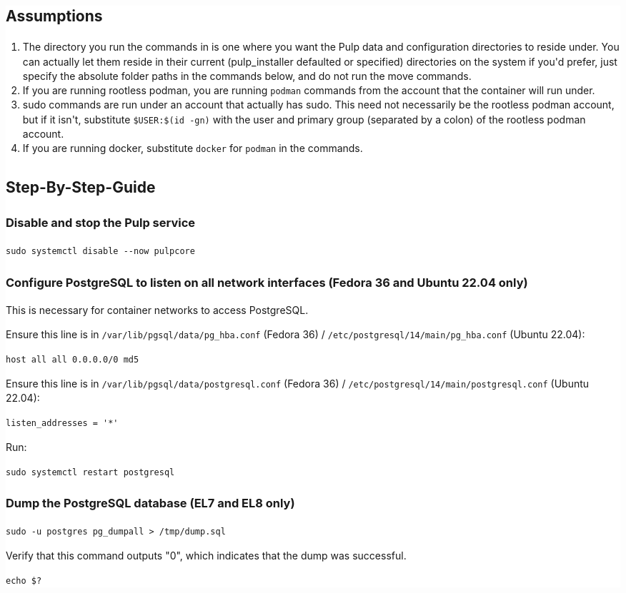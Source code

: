 ## Assumptions

1. The directory you run the commands in is one where you want the Pulp data and configuration directories to reside under. You can actually let them reside in their current (pulp_installer defaulted or specified) directories on the system if you'd prefer, just specify the absolute folder paths in the commands below, and do not run the move commands.
2. If you are running rootless podman, you are running `podman` commands from the account that the container will run under. 
3. sudo commands are run under an account that actually has sudo. This need not necessarily be the rootless podman account, but if it isn't, substitute `$USER:$(id -gn)` with the user and primary group (separated by a colon) of the rootless podman account.
4. If you are running docker, substitute `docker` for `podman` in the commands.

## Step-By-Step-Guide

### Disable and stop the Pulp service

```
sudo systemctl disable --now pulpcore
```

### Configure PostgreSQL to listen on all network interfaces (Fedora 36 and Ubuntu 22.04 only)

This is necessary for container networks to access PostgreSQL.

Ensure this line is in `/var/lib/pgsql/data/pg_hba.conf` (Fedora 36) / `/etc/postgresql/14/main/pg_hba.conf` (Ubuntu 22.04):
```
host all all 0.0.0.0/0 md5
```

Ensure this line is in `/var/lib/pgsql/data/postgresql.conf` (Fedora 36) / `/etc/postgresql/14/main/postgresql.conf` (Ubuntu 22.04):
```
listen_addresses = '*'
```

Run:
```
sudo systemctl restart postgresql
```

### Dump the PostgreSQL database (EL7 and EL8 only)

```
sudo -u postgres pg_dumpall > /tmp/dump.sql
```

Verify that this command outputs "0", which indicates that the dump was successful.

```
echo $?
```
